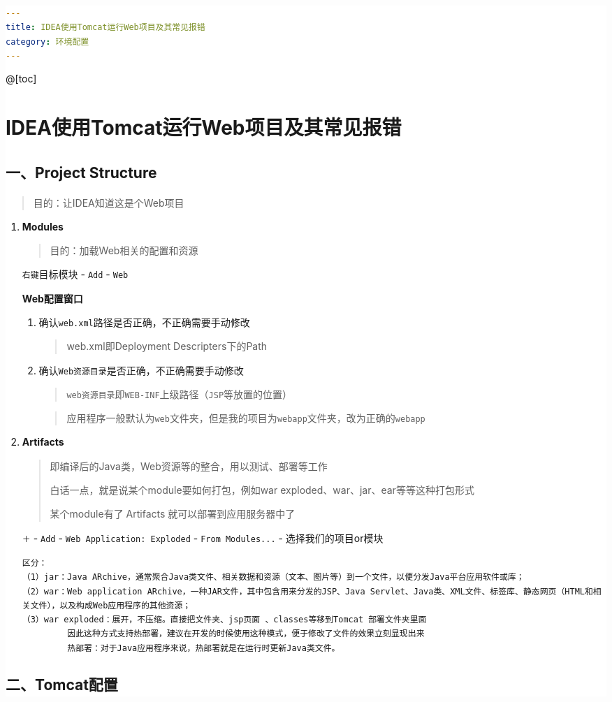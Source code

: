 ```yaml
---
title: IDEA使用Tomcat运行Web项目及其常见报错
category: 环境配置
---
```




@[toc]
# IDEA使用Tomcat运行Web项目及其常见报错

## 一、Project Structure

> 目的：让IDEA知道这是个Web项目

1. **Modules**

   > 目的：加载Web相关的配置和资源

   `右键`目标模块 - `Add` - `Web`

   **Web配置窗口**

   1. 确认`web.xml`路径是否正确，不正确需要手动修改

      > web.xml即Deployment Descripters下的Path

   2. 确认`Web资源目录`是否正确，不正确需要手动修改

      > `web资源目录`即`WEB-INF`上级路径（`JSP`等放置的位置）

      > 应用程序一般默认为`web`文件夹，但是我的项目为`webapp`文件夹，改为正确的`webapp`

2. **Artifacts**

   > 即编译后的Java类，Web资源等的整合，用以测试、部署等工作
   >
   > 白话一点，就是说某个module要如何打包，例如war exploded、war、jar、ear等等这种打包形式
   >
   > 某个module有了 Artifacts 就可以部署到应用服务器中了

   `＋` - `Add` - `Web Application: Exploded` -  `From Modules...` - 选择我们的项目or模块

   ```
   区分：
   （1）jar：Java ARchive，通常聚合Java类文件、相关数据和资源（文本、图片等）到一个文件，以便分发Java平台应用软件或库；
   （2）war：Web application ARchive，一种JAR文件，其中包含用来分发的JSP、Java Servlet、Java类、XML文件、标签库、静态网页（HTML和相关文件），以及构成Web应用程序的其他资源；
   （3）war exploded：展开，不压缩。直接把文件夹、jsp页面 、classes等移到Tomcat 部署文件夹里面
   			因此这种方式支持热部署，建议在开发的时候使用这种模式，便于修改了文件的效果立刻显现出来
   			热部署：对于Java应用程序来说，热部署就是在运行时更新Java类文件。
   ```

   

## 二、Tomcat配置
